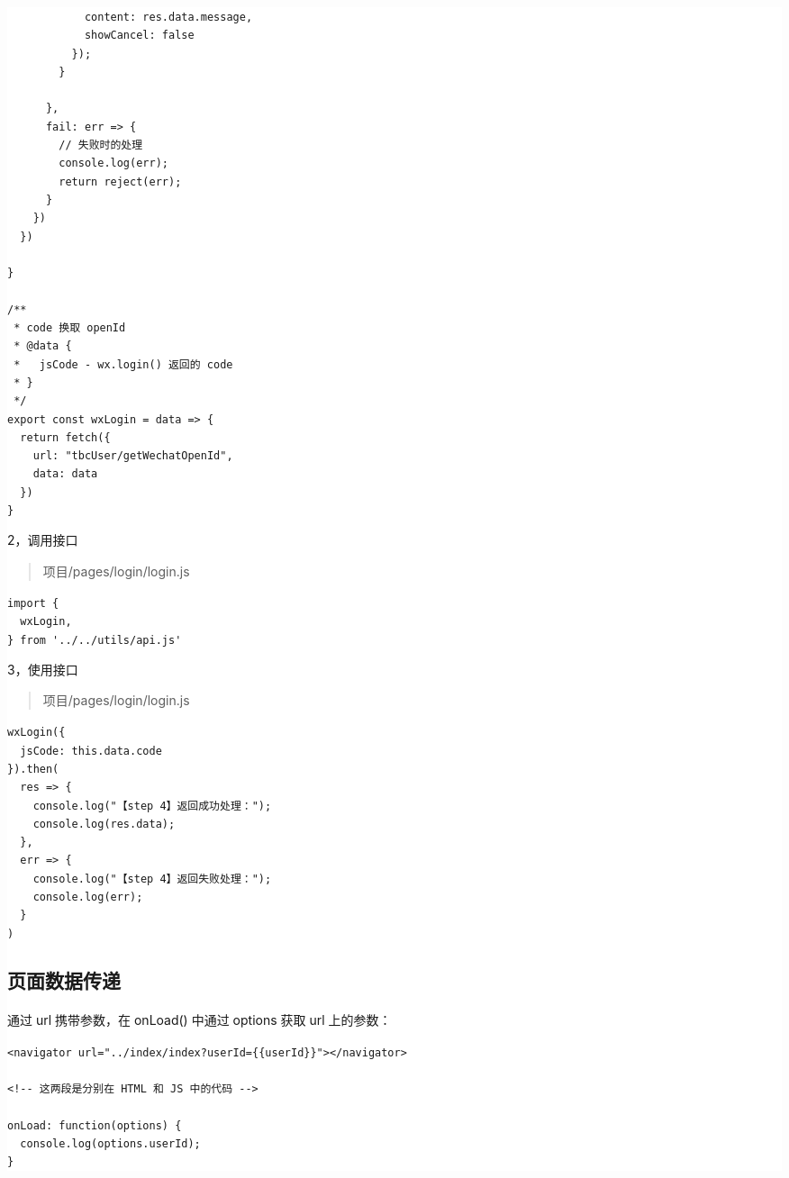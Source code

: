 ```
            content: res.data.message,
            showCancel: false
          });
        }

      },
      fail: err => {
        // 失败时的处理
        console.log(err);
        return reject(err);
      }
    })
  })

}

/**
 * code 换取 openId
 * @data {
 *   jsCode - wx.login() 返回的 code
 * }
 */
export const wxLogin = data => {
  return fetch({
    url: "tbcUser/getWechatOpenId",
    data: data
  })
}
```
2，调用接口
> 项目/pages/login/login.js

```
import {
  wxLogin,
} from '../../utils/api.js'
```
3，使用接口
> 项目/pages/login/login.js
```
wxLogin({
  jsCode: this.data.code
}).then(
  res => {
    console.log("【step 4】返回成功处理：");
    console.log(res.data);
  },
  err => {
    console.log("【step 4】返回失败处理：");
    console.log(err);
  }
)
```
## 页面数据传递
通过 url 携带参数，在 onLoad() 中通过 options 获取 url 上的参数：
```
<navigator url="../index/index?userId={{userId}}"></navigator>

<!-- 这两段是分别在 HTML 和 JS 中的代码 -->

onLoad: function(options) {
  console.log(options.userId);
}
```